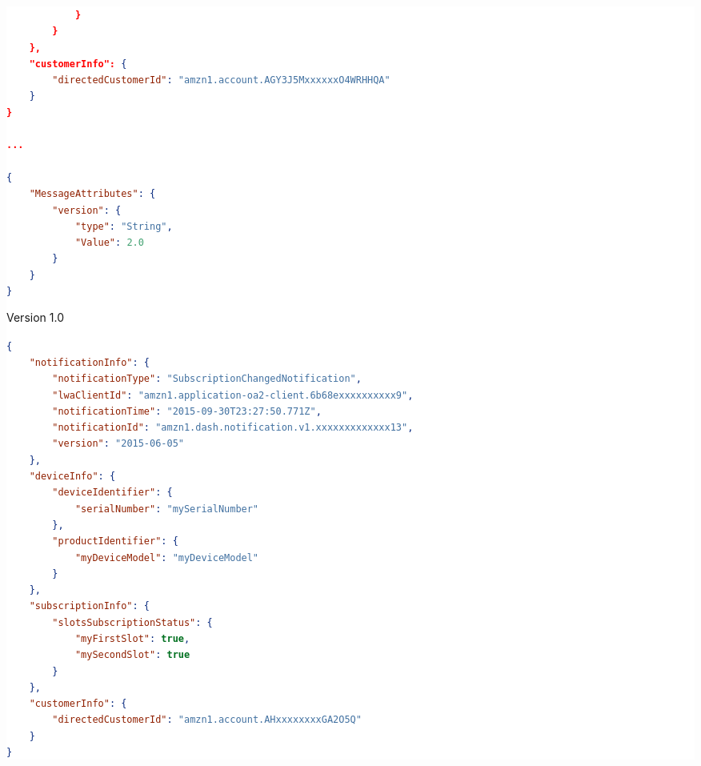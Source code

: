 ```json
            }
        }
    },
    "customerInfo": {
        "directedCustomerId": "amzn1.account.AGY3J5MxxxxxxO4WRHHQA"
    }
}

...

{
    "MessageAttributes": {
        "version": {
            "type": "String",
            "Value": 2.0
        }
    }
}
```
</p>

  </div>
  <div role="tabpanel" class="tab-pane" id="sub-v1">
    <div class="subheading">Version 1.0
    </div>
<p markdown="block">

```json
{
    "notificationInfo": {
        "notificationType": "SubscriptionChangedNotification",
        "lwaClientId": "amzn1.application-oa2-client.6b68exxxxxxxxxx9",
        "notificationTime": "2015-09-30T23:27:50.771Z",
        "notificationId": "amzn1.dash.notification.v1.xxxxxxxxxxxxx13",
        "version": "2015-06-05"
    },
    "deviceInfo": {
        "deviceIdentifier": {
            "serialNumber": "mySerialNumber"
        },
        "productIdentifier": {
            "myDeviceModel": "myDeviceModel"
        }
    },
    "subscriptionInfo": {
        "slotsSubscriptionStatus": {
            "myFirstSlot": true,
            "mySecondSlot": true
        }
    },
    "customerInfo": {
        "directedCustomerId": "amzn1.account.AHxxxxxxxxGA2O5Q"
    }
}
```
